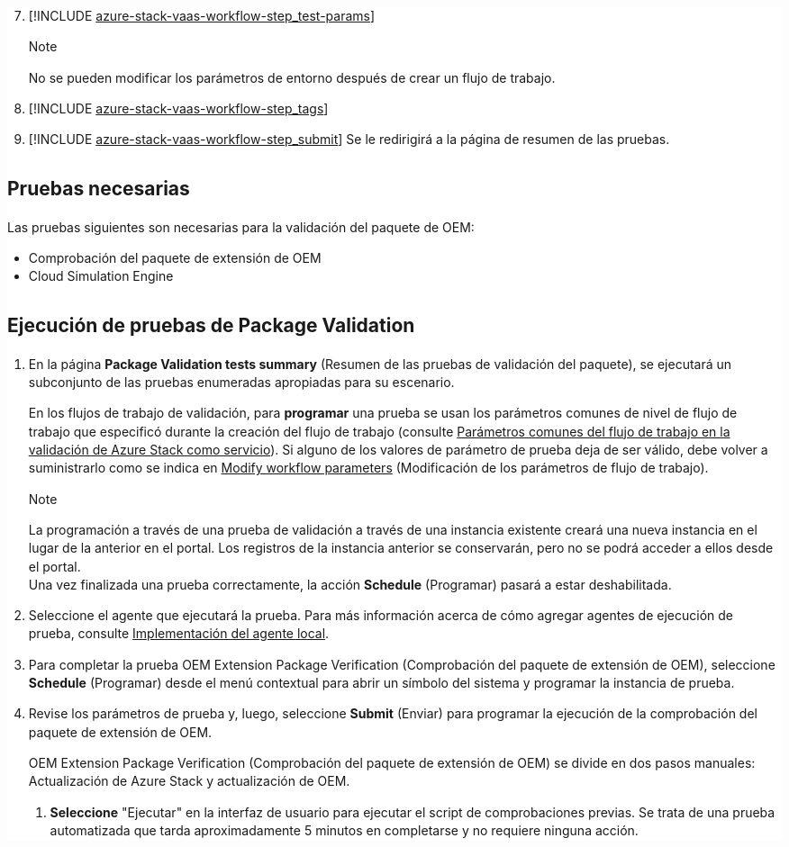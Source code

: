 7. [!INCLUDE [azure-stack-vaas-workflow-step_test-params](includes/azure-stack-vaas-workflow-step_test-params.md)]

    > [!NOTE]
    > No se pueden modificar los parámetros de entorno después de crear un flujo de trabajo.

8. [!INCLUDE [azure-stack-vaas-workflow-step_tags](includes/azure-stack-vaas-workflow-step_tags.md)]

9. [!INCLUDE [azure-stack-vaas-workflow-step_submit](includes/azure-stack-vaas-workflow-step_submit.md)]
    Se le redirigirá a la página de resumen de las pruebas.

## <a name="required-tests"></a>Pruebas necesarias

Las pruebas siguientes son necesarias para la validación del paquete de OEM:

- Comprobación del paquete de extensión de OEM
- Cloud Simulation Engine

## <a name="run-package-validation-tests"></a>Ejecución de pruebas de Package Validation

1. En la página **Package Validation tests summary** (Resumen de las pruebas de validación del paquete), se ejecutará un subconjunto de las pruebas enumeradas apropiadas para su escenario.

    En los flujos de trabajo de validación, para **programar** una prueba se usan los parámetros comunes de nivel de flujo de trabajo que especificó durante la creación del flujo de trabajo (consulte [Parámetros comunes del flujo de trabajo en la validación de Azure Stack como servicio](azure-stack-vaas-parameters.md)). Si alguno de los valores de parámetro de prueba deja de ser válido, debe volver a suministrarlo como se indica en [Modify workflow parameters](azure-stack-vaas-monitor-test.md#change-workflow-parameters) (Modificación de los parámetros de flujo de trabajo).

    > [!NOTE]
    > La programación a través de una prueba de validación a través de una instancia existente creará una nueva instancia en el lugar de la anterior en el portal. Los registros de la instancia anterior se conservarán, pero no se podrá acceder a ellos desde el portal.  
    > Una vez finalizada una prueba correctamente, la acción **Schedule** (Programar) pasará a estar deshabilitada.

2. Seleccione el agente que ejecutará la prueba. Para más información acerca de cómo agregar agentes de ejecución de prueba, consulte [Implementación del agente local](azure-stack-vaas-local-agent.md).

3. Para completar la prueba OEM Extension Package Verification (Comprobación del paquete de extensión de OEM), seleccione **Schedule** (Programar) desde el menú contextual para abrir un símbolo del sistema y programar la instancia de prueba.

4. Revise los parámetros de prueba y, luego, seleccione **Submit** (Enviar) para programar la ejecución de la comprobación del paquete de extensión de OEM.

    OEM Extension Package Verification (Comprobación del paquete de extensión de OEM) se divide en dos pasos manuales: Actualización de Azure Stack y actualización de OEM.

   1. **Seleccione** "Ejecutar" en la interfaz de usuario para ejecutar el script de comprobaciones previas. Se trata de una prueba automatizada que tarda aproximadamente 5 minutos en completarse y no requiere ninguna acción.
